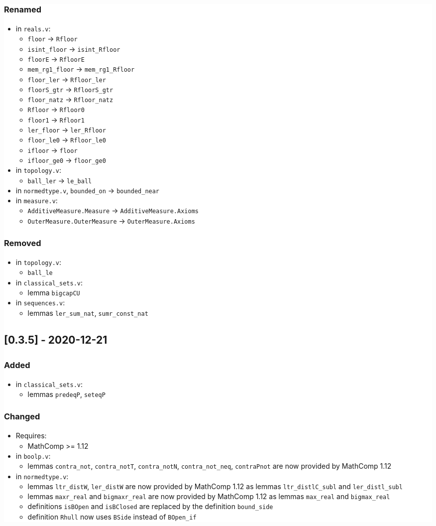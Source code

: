 ### Renamed

- in `reals.v`:
  + `floor` -> `Rfloor`
  + `isint_floor` -> `isint_Rfloor`
  + `floorE` -> `RfloorE`
  + `mem_rg1_floor` -> `mem_rg1_Rfloor`
  + `floor_ler` -> `Rfloor_ler`
  + `floorS_gtr` -> `RfloorS_gtr`
  + `floor_natz` -> `Rfloor_natz`
  + `Rfloor` -> `Rfloor0`
  + `floor1` -> `Rfloor1`
  + `ler_floor` -> `ler_Rfloor`
  + `floor_le0` -> `Rfloor_le0`
  + `ifloor` -> `floor`
  + `ifloor_ge0` -> `floor_ge0`
- in `topology.v`:
  + `ball_ler` -> `le_ball`
- in `normedtype.v`, `bounded_on` -> `bounded_near`
- in `measure.v`:
  + `AdditiveMeasure.Measure` -> `AdditiveMeasure.Axioms`
  + `OuterMeasure.OuterMeasure` -> `OuterMeasure.Axioms`

### Removed
- in `topology.v`:
  + `ball_le`
- in `classical_sets.v`:
  + lemma `bigcapCU`
- in `sequences.v`:
  + lemmas `ler_sum_nat`, `sumr_const_nat`

## [0.3.5] - 2020-12-21

### Added

- in `classical_sets.v`:
  + lemmas `predeqP`, `seteqP`

### Changed

- Requires:
  + MathComp >= 1.12
- in `boolp.v`:
  + lemmas `contra_not`, `contra_notT`, `contra_notN`, `contra_not_neq`, `contraPnot`
    are now provided by MathComp 1.12
- in `normedtype.v`:
  + lemmas `ltr_distW`, `ler_distW` are now provided by MathComp 1.12 as lemmas
    `ltr_distlC_subl` and `ler_distl_subl`
  + lemmas `maxr_real` and `bigmaxr_real` are now provided by MathComp 1.12 as
    lemmas `max_real` and `bigmax_real`
  + definitions `isBOpen` and `isBClosed` are replaced by the definition `bound_side`
  + definition `Rhull` now uses `BSide` instead of `BOpen_if`
